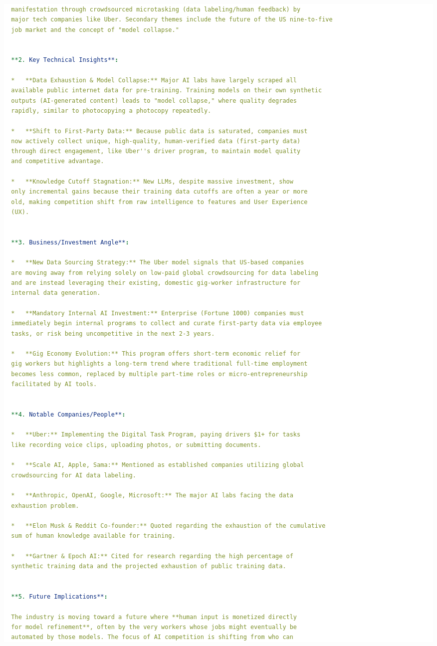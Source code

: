 ```yaml
  manifestation through crowdsourced microtasking (data labeling/human feedback) by
  major tech companies like Uber. Secondary themes include the future of the US nine-to-five
  job market and the concept of "model collapse."


  **2. Key Technical Insights**:

  *   **Data Exhaustion & Model Collapse:** Major AI labs have largely scraped all
  available public internet data for pre-training. Training models on their own synthetic
  outputs (AI-generated content) leads to "model collapse," where quality degrades
  rapidly, similar to photocopying a photocopy repeatedly.

  *   **Shift to First-Party Data:** Because public data is saturated, companies must
  now actively collect unique, high-quality, human-verified data (first-party data)
  through direct engagement, like Uber''s driver program, to maintain model quality
  and competitive advantage.

  *   **Knowledge Cutoff Stagnation:** New LLMs, despite massive investment, show
  only incremental gains because their training data cutoffs are often a year or more
  old, making competition shift from raw intelligence to features and User Experience
  (UX).


  **3. Business/Investment Angle**:

  *   **New Data Sourcing Strategy:** The Uber model signals that US-based companies
  are moving away from relying solely on low-paid global crowdsourcing for data labeling
  and are instead leveraging their existing, domestic gig-worker infrastructure for
  internal data generation.

  *   **Mandatory Internal AI Investment:** Enterprise (Fortune 1000) companies must
  immediately begin internal programs to collect and curate first-party data via employee
  tasks, or risk being uncompetitive in the next 2-3 years.

  *   **Gig Economy Evolution:** This program offers short-term economic relief for
  gig workers but highlights a long-term trend where traditional full-time employment
  becomes less common, replaced by multiple part-time roles or micro-entrepreneurship
  facilitated by AI tools.


  **4. Notable Companies/People**:

  *   **Uber:** Implementing the Digital Task Program, paying drivers $1+ for tasks
  like recording voice clips, uploading photos, or submitting documents.

  *   **Scale AI, Apple, Sama:** Mentioned as established companies utilizing global
  crowdsourcing for AI data labeling.

  *   **Anthropic, OpenAI, Google, Microsoft:** The major AI labs facing the data
  exhaustion problem.

  *   **Elon Musk & Reddit Co-founder:** Quoted regarding the exhaustion of the cumulative
  sum of human knowledge available for training.

  *   **Gartner & Epoch AI:** Cited for research regarding the high percentage of
  synthetic training data and the projected exhaustion of public training data.


  **5. Future Implications**:

  The industry is moving toward a future where **human input is monetized directly
  for model refinement**, often by the very workers whose jobs might eventually be
  automated by those models. The focus of AI competition is shifting from who can
```
